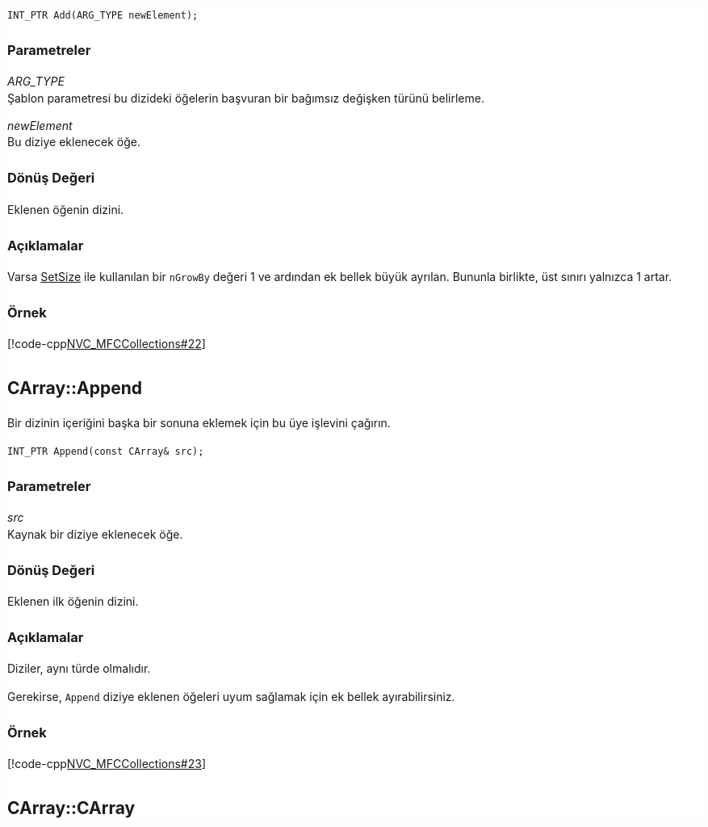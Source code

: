 ```
INT_PTR Add(ARG_TYPE newElement);
```

### <a name="parameters"></a>Parametreler

*ARG_TYPE*<br/>
Şablon parametresi bu dizideki öğelerin başvuran bir bağımsız değişken türünü belirleme.

*newElement*<br/>
Bu diziye eklenecek öğe.

### <a name="return-value"></a>Dönüş Değeri

Eklenen öğenin dizini.

### <a name="remarks"></a>Açıklamalar

Varsa [SetSize](#setsize) ile kullanılan bir `nGrowBy` değeri 1 ve ardından ek bellek büyük ayrılan. Bununla birlikte, üst sınırı yalnızca 1 artar.

### <a name="example"></a>Örnek

[!code-cpp[NVC_MFCCollections#22](../../mfc/codesnippet/cpp/carray-class_1.cpp)]

##  <a name="append"></a>  CArray::Append

Bir dizinin içeriğini başka bir sonuna eklemek için bu üye işlevini çağırın.

```
INT_PTR Append(const CArray& src);
```

### <a name="parameters"></a>Parametreler

*src*<br/>
Kaynak bir diziye eklenecek öğe.

### <a name="return-value"></a>Dönüş Değeri

Eklenen ilk öğenin dizini.

### <a name="remarks"></a>Açıklamalar

Diziler, aynı türde olmalıdır.

Gerekirse, `Append` diziye eklenen öğeleri uyum sağlamak için ek bellek ayırabilirsiniz.

### <a name="example"></a>Örnek

[!code-cpp[NVC_MFCCollections#23](../../mfc/codesnippet/cpp/carray-class_2.cpp)]

##  <a name="carray"></a>  CArray::CArray
